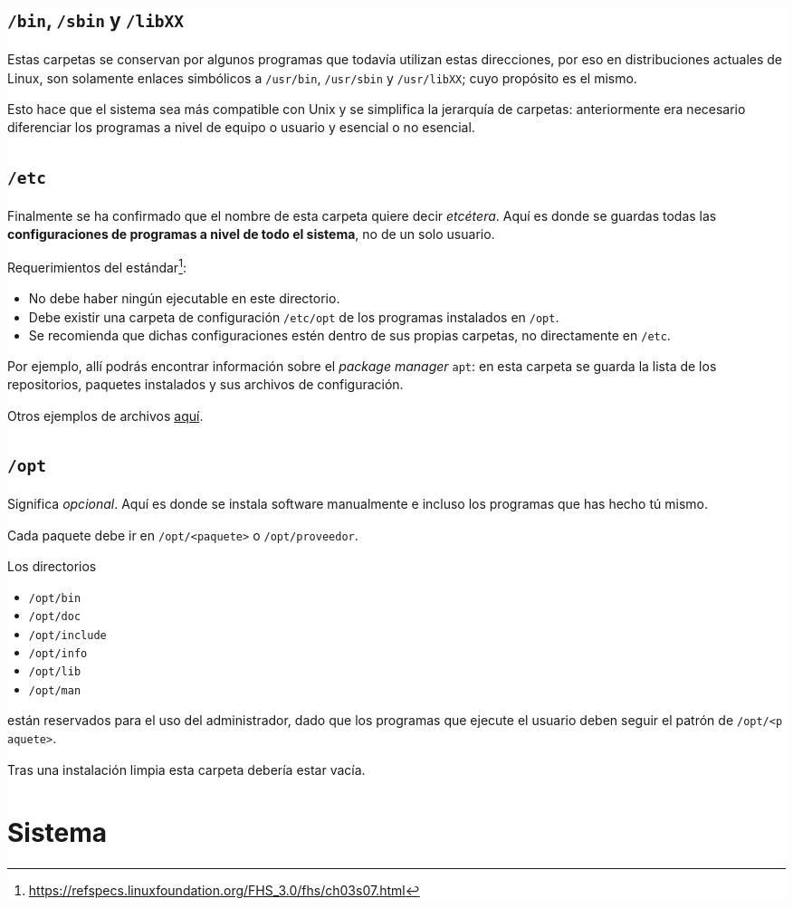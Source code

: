 ## `/bin`, `/sbin` y `/libXX`

Estas carpetas se conservan por algunos programas que todavía utilizan estas
direcciones, por eso en distribuciones actuales de Linux, son solamente enlaces
simbólicos a `/usr/bin`, `/usr/sbin` y `/usr/libXX`; cuyo propósito es el mismo.

Esto hace que el sistema sea más compatible con Unix y se simplifica la
jerarquía de carpetas: anteriormente era necesario diferenciar los programas a
nivel de equipo o usuario y esencial o no esencial.


## `/etc`

Finalmente se ha confirmado que el nombre de esta carpeta quiere decir
_etcétera_. Aquí es donde se guardas todas las **configuraciones de programas
a nivel de todo el sistema**, no de un solo usuario.

Requerimientos del estándar[^2]:

- No debe haber ningún ejecutable en este directorio.
- Debe existir una carpeta de configuración `/etc/opt` de los programas
  instalados en `/opt`.
- Se recomienda que dichas configuraciones estén dentro de sus propias carpetas,
  no directamente en `/etc`.

Por ejemplo, allí podrás encontrar información sobre el _package manager_ `apt`:
en esta carpeta se guarda la lista de los repositorios, paquetes instalados y
sus archivos de configuración.

Otros ejemplos de archivos [aquí](https://refspecs.linuxfoundation.org/FHS_3.0/fhs/ch03s07.html).


## `/opt`

Significa _opcional_. Aquí es donde se instala software manualmente e incluso
los programas que has hecho tú mismo.

Cada paquete debe ir en `/opt/<paquete>` o `/opt/proveedor`.

Los directorios

- `/opt/bin`
- `/opt/doc`
- `/opt/include`
- `/opt/info`
- `/opt/lib`
- `/opt/man`

están reservados para el uso del administrador, dado que los programas que ejecute
el usuario deben seguir el patrón de `/opt/<paquete>`.

Tras una instalación limpia esta carpeta debería estar vacía.


# Sistema


[1]: https://youtu.be/HbgzrKJvDRw
[2]: https://refspecs.linuxfoundation.org/FHS_3.0/fhs/index.html
[3]: https://specifications.freedesktop.org/basedir-spec/basedir-spec-latest.html
[^1]: https://refspecs.linuxfoundation.org/FHS_3.0/fhs/ch02.html
[^2]: https://refspecs.linuxfoundation.org/FHS_3.0/fhs/ch03s07.html
[^3]: https://en.wikipedia.org/wiki/Freedesktop.org
[^4]: https://wiki.archlinux.org/title/XDG_Base_Directory
[Arch Wiki]: https://wiki.archlinux.org/title/XDG_Base_Directory
[_dotfile madness_]: https://0x46.net/thoughts/2019/02/01/dotfile-madness/
[freedesktop.org]: https://www.freedesktop.org/
[especificaciones]: https://www.freedesktop.org/wiki/Specifications/
[utilidades]: https://www.freedesktop.org/wiki/Software/
[`xdg-user-dirs`]: https://www.freedesktop.org/wiki/Software/xdg-user-dirs/
